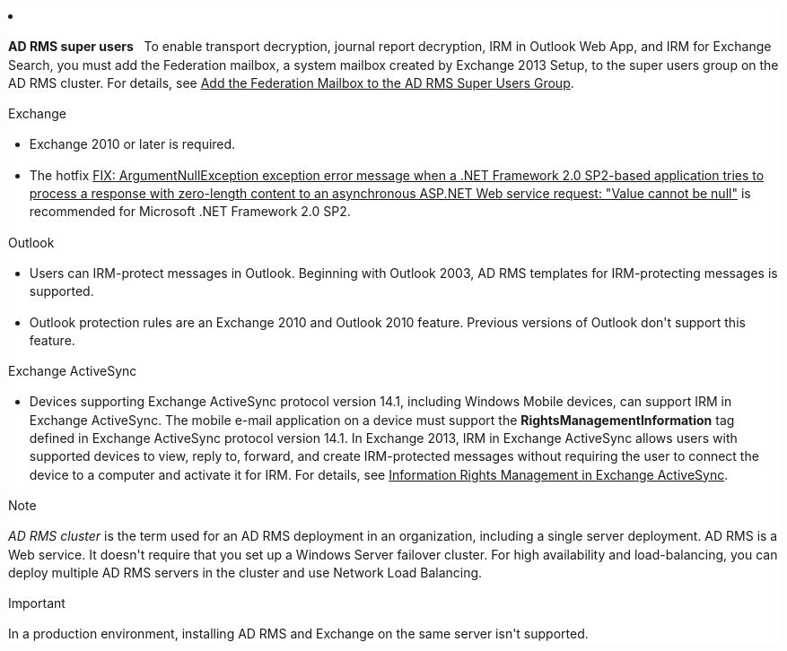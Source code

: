 <li><p><strong>AD RMS super users</strong>   To enable transport decryption, journal report decryption, IRM in Outlook Web App, and IRM for Exchange Search, you must add the Federation mailbox, a system mailbox created by Exchange 2013 Setup, to the super users group on the AD RMS cluster. For details, see <a href="add-the-federation-mailbox-to-the-ad-rms-super-users-group-exchange-2013-help.md">Add the Federation Mailbox to the AD RMS Super Users Group</a>.</p></li>
</ul></td>
</tr>
<tr class="even">
<td><p>Exchange</p></td>
<td><ul>
<li><p>Exchange 2010 or later is required.</p></li>
<li><p>The hotfix <a href="http://go.microsoft.com/fwlink/p/?linkid=3052&kbid=973136">FIX: ArgumentNullException exception error message when a .NET Framework 2.0 SP2-based application tries to process a response with zero-length content to an asynchronous ASP.NET Web service request: &quot;Value cannot be null&quot;</a> is recommended for Microsoft .NET Framework 2.0 SP2.</p></li>
</ul></td>
</tr>
<tr class="odd">
<td><p>Outlook</p></td>
<td><ul>
<li><p>Users can IRM-protect messages in Outlook. Beginning with Outlook 2003, AD RMS templates for IRM-protecting messages is supported.</p></li>
<li><p>Outlook protection rules are an Exchange 2010 and Outlook 2010 feature. Previous versions of Outlook don't support this feature.</p></li>
</ul></td>
</tr>
<tr class="even">
<td><p>Exchange ActiveSync</p></td>
<td><ul>
<li><p>Devices supporting Exchange ActiveSync protocol version 14.1, including Windows Mobile devices, can support IRM in Exchange ActiveSync. The mobile e-mail application on a device must support the <strong>RightsManagementInformation</strong> tag defined in Exchange ActiveSync protocol version 14.1. In Exchange 2013, IRM in Exchange ActiveSync allows users with supported devices to view, reply to, forward, and create IRM-protected messages without requiring the user to connect the device to a computer and activate it for IRM. For details, see <a href="information-rights-management-in-exchange-activesync-exchange-2013-help.md">Information Rights Management in Exchange ActiveSync</a>.</p></li>
</ul></td>
</tr>
</tbody>
</table>



> [!NOTE]
> <EM>AD&nbsp;RMS</EM> <EM>cluster</EM> is the term used for an AD&nbsp;RMS deployment in an organization, including a single server deployment. AD&nbsp;RMS is a Web service. It doesn't require that you set up a Windows Server failover cluster. For high availability and load-balancing, you can deploy multiple AD&nbsp;RMS servers in the cluster and use Network Load Balancing.




> [!IMPORTANT]
> In a production environment, installing AD&nbsp;RMS and Exchange on the same server isn't supported.
